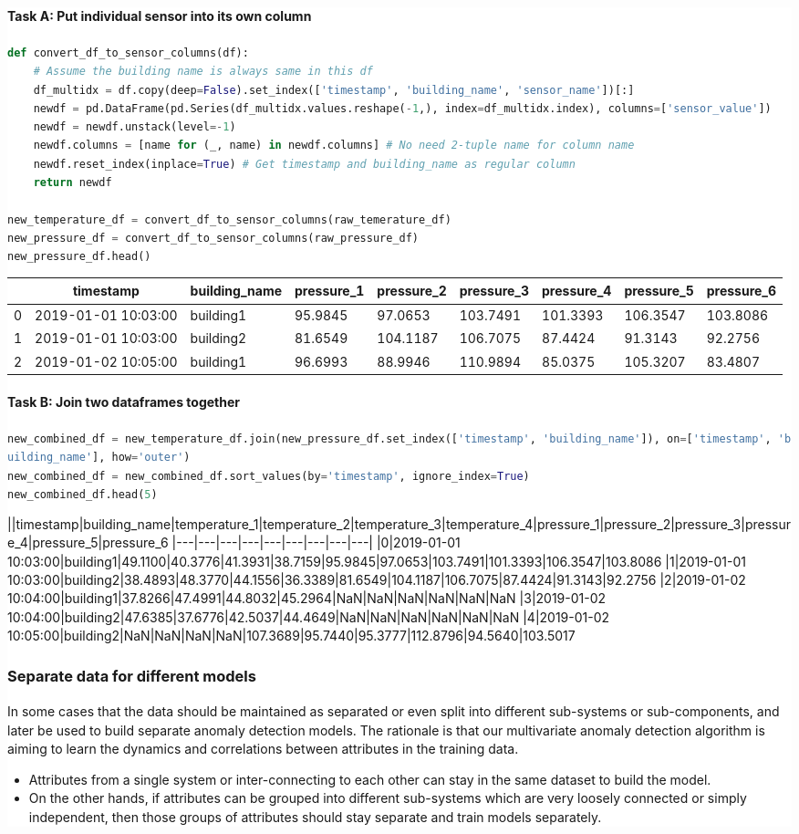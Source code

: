 #### Task A: Put individual sensor into its own column

```Python
def convert_df_to_sensor_columns(df):
    # Assume the building name is always same in this df
    df_multidx = df.copy(deep=False).set_index(['timestamp', 'building_name', 'sensor_name'])[:]
    newdf = pd.DataFrame(pd.Series(df_multidx.values.reshape(-1,), index=df_multidx.index), columns=['sensor_value'])
    newdf = newdf.unstack(level=-1)
    newdf.columns = [name for (_, name) in newdf.columns] # No need 2-tuple name for column name
    newdf.reset_index(inplace=True) # Get timestamp and building_name as regular column
    return newdf

new_temperature_df = convert_df_to_sensor_columns(raw_temerature_df)
new_pressure_df = convert_df_to_sensor_columns(raw_pressure_df)
new_pressure_df.head()
```

| |timestamp |building_name |pressure_1 |pressure_2 |pressure_3 |pressure_4 |pressure_5 |pressure_6
|---|---|---|---|---|---|---|---|---|
|0|2019-01-01 10:03:00|building1|95.9845|97.0653|103.7491|101.3393|106.3547|103.8086
|1|2019-01-01 10:03:00|building2|81.6549|104.1187|106.7075|87.4424|91.3143|92.2756
|2|2019-01-02 10:05:00|building1|96.6993|88.9946|110.9894|85.0375|105.3207|83.4807

#### Task B: Join two dataframes together

```Python
new_combined_df = new_temperature_df.join(new_pressure_df.set_index(['timestamp', 'building_name']), on=['timestamp', 'building_name'], how='outer')
new_combined_df = new_combined_df.sort_values(by='timestamp', ignore_index=True)
new_combined_df.head(5)
```

||timestamp|building_name|temperature_1|temperature_2|temperature_3|temperature_4|pressure_1|pressure_2|pressure_3|pressure_4|pressure_5|pressure_6
|---|---|---|---|---|---|---|---|---|
|0|2019-01-01 10:03:00|building1|49.1100|40.3776|41.3931|38.7159|95.9845|97.0653|103.7491|101.3393|106.3547|103.8086
|1|2019-01-01 10:03:00|building2|38.4893|48.3770|44.1556|36.3389|81.6549|104.1187|106.7075|87.4424|91.3143|92.2756
|2|2019-01-02 10:04:00|building1|37.8266|47.4991|44.8032|45.2964|NaN|NaN|NaN|NaN|NaN|NaN
|3|2019-01-02 10:04:00|building2|47.6385|37.6776|42.5037|44.4649|NaN|NaN|NaN|NaN|NaN|NaN
|4|2019-01-02 10:05:00|building2|NaN|NaN|NaN|NaN|107.3689|95.7440|95.3777|112.8796|94.5640|103.5017

### Separate data for different models

In some cases that the data should be maintained as separated or even split into different sub-systems or sub-components, and later be used to build separate anomaly detection models.  The rationale is that our multivariate anomaly detection algorithm  is aiming to learn the dynamics and correlations between attributes in the training data.

* Attributes from a single system or inter-connecting to each other can stay in the same dataset to build the model.
* On the other hands, if attributes can be grouped into different sub-systems which are very loosely connected or simply independent, then those groups of attributes should stay separate and train models separately.

